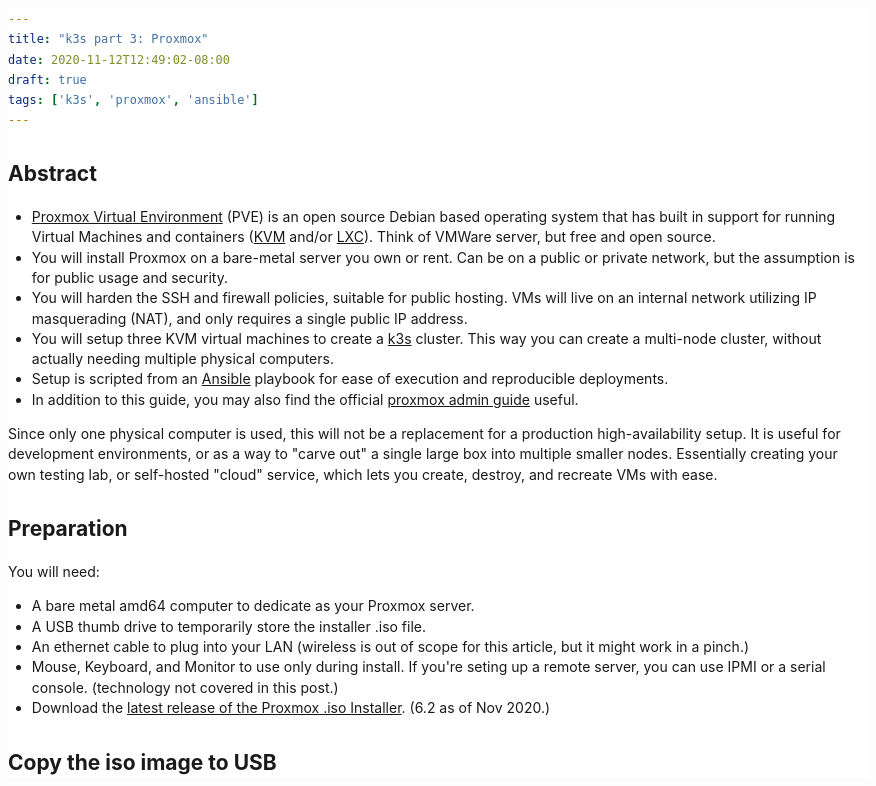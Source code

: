```yaml
---
title: "k3s part 3: Proxmox"
date: 2020-11-12T12:49:02-08:00
draft: true
tags: ['k3s', 'proxmox', 'ansible']
---
```


## Abstract

 * [Proxmox Virtual Environment](https://www.proxmox.com/en/proxmox-ve) (PVE) is
   an open source Debian based operating system that has built in support for
   running Virtual Machines and containers ([KVM](https://www.linux-kvm.org/)
   and/or [LXC](https://linuxcontainers.org/)). Think of VMWare server, but free
   and open source.
 * You will install Proxmox on a bare-metal server you own or rent. Can be on a
   public or private network, but the assumption is for public usage and security.
 * You will harden the SSH and firewall policies, suitable for public hosting.
   VMs will live on an internal network utilizing IP masquerading (NAT), and
   only requires a single public IP address.
 * You will setup three KVM virtual machines to create a [k3s](https://k3s.io)
   cluster. This way you can create a multi-node cluster, without actually
   needing multiple physical computers.
 * Setup is scripted from an [Ansible](https://www.ansible.com/) playbook for
   ease of execution and reproducible deployments.
 * In addition to this guide, you may also find the official [proxmox admin
guide](https://www.proxmox.com/en/downloads/item/proxmox-ve-admin-guide-for-6-x)
useful.
 
Since only one physical computer is used, this will not be a replacement for a
production high-availability setup. It is useful for development environments,
or as a way to "carve out" a single large box into multiple smaller nodes.
Essentially creating your own testing lab, or self-hosted "cloud" service, which
lets you create, destroy, and recreate VMs with ease.

## Preparation

You will need:

 * A bare metal amd64 computer to dedicate as your Proxmox server.
 * A USB thumb drive to temporarily store the installer .iso file.
 * An ethernet cable to plug into your LAN (wireless is out of scope for this
   article, but it might work in a pinch.)
 * Mouse, Keyboard, and Monitor to use only during install. If you're seting up
   a remote server, you can use IPMI or a serial console. (technology not
   covered in this post.)
 * Download the [latest release of the Proxmox .iso
   Installer](https://www.proxmox.com/en/downloads/category/iso-images-pve).
   (6.2 as of Nov 2020.)
 
## Copy the iso image to USB
